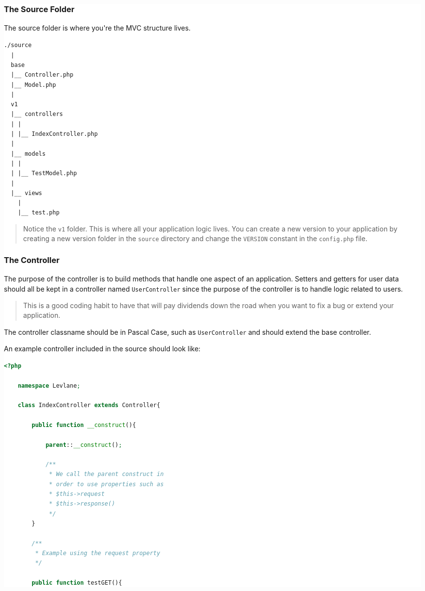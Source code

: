 ### The Source Folder
The source folder is where you're the MVC structure lives. 

```
./source
  |
  base
  |__ Controller.php
  |__ Model.php
  |
  v1
  |__ controllers
  |	|
  |	|__ IndexController.php
  |
  |__ models
  |	|
  |	|__ TestModel.php
  |
  |__ views
  	|
  	|__ test.php
```

> Notice the `v1` folder. This is where all your application logic lives. You can create a new version to your application by creating a new version folder in the `source` directory and change the `VERSION` constant in the `config.php` file.

### The Controller
The purpose of the controller is to build methods that handle one aspect of an application. Setters and getters for user data should all be kept in a controller named `UserController` since the purpose of the controller is to handle logic related to users. 

> This is a good coding habit to have that will pay dividends down the road when you want to fix a bug or extend your application.

The controller classname should be in Pascal Case, such as `UserController` and should extend the base controller.

An example controller included in the source should look like: 

```php
<?php

	namespace Levlane;

	class IndexController extends Controller{

		public function __construct(){
			
			parent::__construct();

			/**
		 	 * We call the parent construct in
		 	 * order to use properties such as
		 	 * $this->request
		 	 * $this->response()
			 */
		}
			
		/**
	 	 * Example using the request property
		 */

		public function testGET(){

```